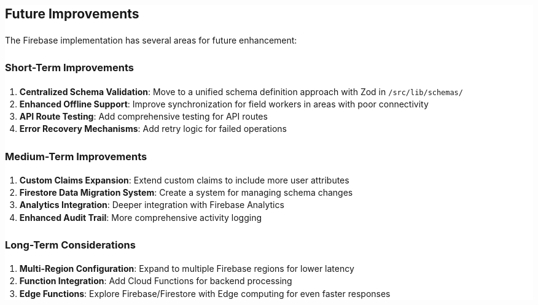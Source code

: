 ## Future Improvements

The Firebase implementation has several areas for future enhancement:

### Short-Term Improvements

1. **Centralized Schema Validation**: Move to a unified schema definition approach with Zod in `/src/lib/schemas/`
2. **Enhanced Offline Support**: Improve synchronization for field workers in areas with poor connectivity
3. **API Route Testing**: Add comprehensive testing for API routes
4. **Error Recovery Mechanisms**: Add retry logic for failed operations

### Medium-Term Improvements

1. **Custom Claims Expansion**: Extend custom claims to include more user attributes
2. **Firestore Data Migration System**: Create a system for managing schema changes
3. **Analytics Integration**: Deeper integration with Firebase Analytics
4. **Enhanced Audit Trail**: More comprehensive activity logging

### Long-Term Considerations

1. **Multi-Region Configuration**: Expand to multiple Firebase regions for lower latency
2. **Function Integration**: Add Cloud Functions for backend processing
3. **Edge Functions**: Explore Firebase/Firestore with Edge computing for even faster responses
